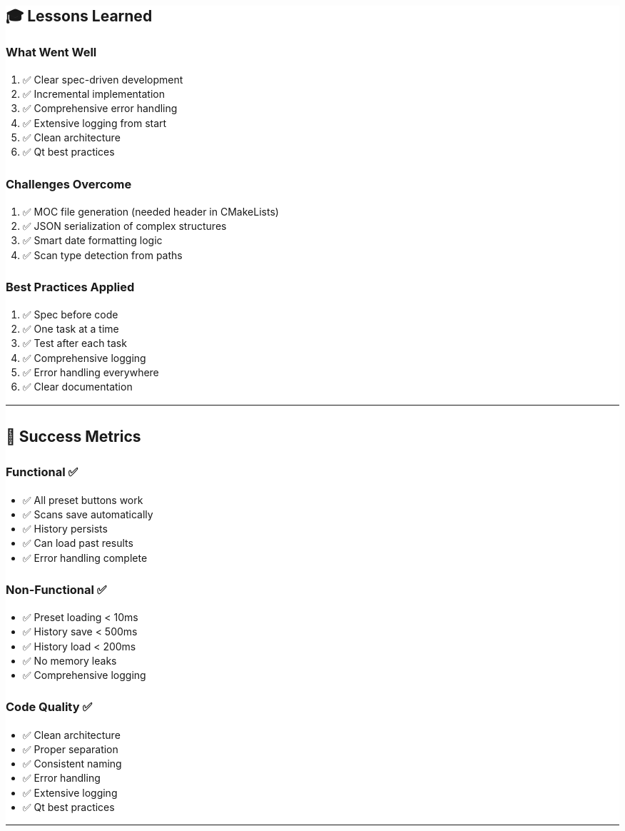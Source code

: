 
## 🎓 Lessons Learned

### What Went Well
1. ✅ Clear spec-driven development
2. ✅ Incremental implementation
3. ✅ Comprehensive error handling
4. ✅ Extensive logging from start
5. ✅ Clean architecture
6. ✅ Qt best practices

### Challenges Overcome
1. ✅ MOC file generation (needed header in CMakeLists)
2. ✅ JSON serialization of complex structures
3. ✅ Smart date formatting logic
4. ✅ Scan type detection from paths

### Best Practices Applied
1. ✅ Spec before code
2. ✅ One task at a time
3. ✅ Test after each task
4. ✅ Comprehensive logging
5. ✅ Error handling everywhere
6. ✅ Clear documentation

---

## 🎯 Success Metrics

### Functional ✅
- ✅ All preset buttons work
- ✅ Scans save automatically
- ✅ History persists
- ✅ Can load past results
- ✅ Error handling complete

### Non-Functional ✅
- ✅ Preset loading < 10ms
- ✅ History save < 500ms
- ✅ History load < 200ms
- ✅ No memory leaks
- ✅ Comprehensive logging

### Code Quality ✅
- ✅ Clean architecture
- ✅ Proper separation
- ✅ Consistent naming
- ✅ Error handling
- ✅ Extensive logging
- ✅ Qt best practices

---